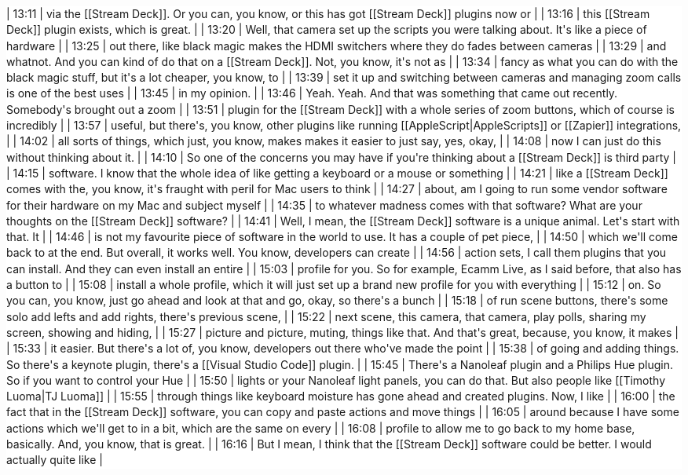 | 13:11      | via the [[Stream Deck]]. Or you can, you know, or this has got [[Stream Deck]] plugins now or                     |
| 13:16      | this [[Stream Deck]] plugin exists, which is great.                                                           |
| 13:20      | Well, that camera set up the scripts you were talking about. It's like a piece of hardware                |
| 13:25      | out there, like black magic makes the HDMI switchers where they do fades between cameras                  |
| 13:29      | and whatnot. And you can kind of do that on a [[Stream Deck]]. Not, you know, it's not as                     |
| 13:34      | fancy as what you can do with the black magic stuff, but it's a lot cheaper, you know, to                 |
| 13:39      | set it up and switching between cameras and managing zoom calls is one of the best uses                   |
| 13:45      | in my opinion.                                                                                            |
| 13:46      | Yeah. Yeah. And that was something that came out recently. Somebody's brought out a zoom                  |
| 13:51      | plugin for the [[Stream Deck]] with a whole series of zoom buttons, which of course is incredibly             |
| 13:57      | useful, but there's, you know, other plugins like running [[AppleScript\|AppleScripts]] or [[Zapier]] integrations,           |
| 14:02      | all sorts of things, which just, you know, makes makes it easier to just say, yes, okay,                  |
| 14:08      | now I can just do this without thinking about it.                                                         |
| 14:10      | So one of the concerns you may have if you're thinking about a [[Stream Deck]] is third party                 |
| 14:15      | software. I know that the whole idea of like getting a keyboard or a mouse or something                   |
| 14:21      | like a [[Stream Deck]] comes with the, you know, it's fraught with peril for Mac users to think               |
| 14:27      | about, am I going to run some vendor software for their hardware on my Mac and subject myself             |
| 14:35      | to whatever madness comes with that software? What are your thoughts on the [[Stream Deck]] software?         |
| 14:41      | Well, I mean, the [[Stream Deck]] software is a unique animal. Let's start with that. It                      |
| 14:46      | is not my favourite piece of software in the world to use. It has a couple of pet piece,                   |
| 14:50      | which we'll come back to at the end. But overall, it works well. You know, developers can create          |
| 14:56      | action sets, I call them plugins that you can install. And they can even install an entire                |
| 15:03      | profile for you. So for example, Ecamm Live, as I said before, that also has a button to                  |
| 15:08      | install a whole profile, which it will just set up a brand new profile for you with everything            |
| 15:12      | on. So you can, you know, just go ahead and look at that and go, okay, so there's a bunch                 |
| 15:18      | of run scene buttons, there's some solo add lefts and add rights, there's previous scene,                 |
| 15:22      | next scene, this camera, that camera, play polls, sharing my screen, showing and hiding,                  |
| 15:27      | picture and picture, muting, things like that. And that's great, because, you know, it makes              |
| 15:33      | it easier. But there's a lot of, you know, developers out there who've made the point                     |
| 15:38      | of going and adding things. So there's a keynote plugin, there's a [[Visual Studio Code]] plugin.             |
| 15:45      | There's a Nanoleaf plugin and a Philips Hue plugin. So if you want to control your Hue                    |
| 15:50      | lights or your Nanoleaf light panels, you can do that. But also people like [[Timothy Luoma\|TJ Luoma]]   |
| 15:55      | through things like keyboard moisture has gone ahead and created plugins. Now, I like                     |
| 16:00      | the fact that in the [[Stream Deck]] software, you can copy and paste actions and move things                 |
| 16:05      | around because I have some actions which we'll get to in a bit, which are the same on every               |
| 16:08      | profile to allow me to go back to my home base, basically. And, you know, that is great.                  |
| 16:16      | But I mean, I think that the [[Stream Deck]] software could be better. I would actually quite like            |